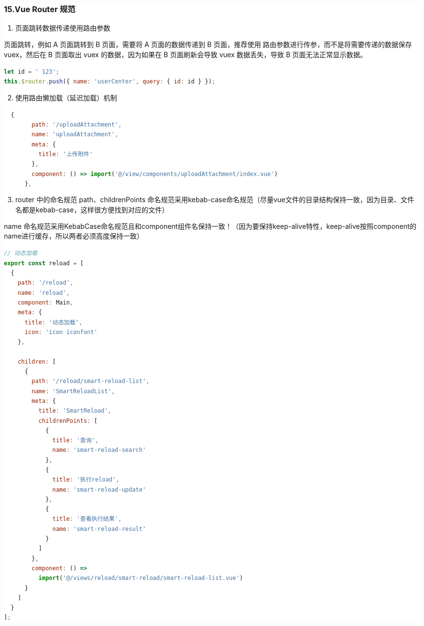 ### 15.Vue Router 规范
1. 页面跳转数据传递使用路由参数

页面跳转，例如 A 页面跳转到 B 页面，需要将 A 页面的数据传递到 B 页面，推荐使用 路由参数进行传参，而不是将需要传递的数据保存 vuex，然后在 B 页面取出 vuex 的数据，因为如果在 B 页面刷新会导致 vuex 数据丢失，导致 B 页面无法正常显示数据。

```js
let id = ' 123';
this.$router.push({ name: 'userCenter', query: { id: id } });
```
2. 使用路由懒加载（延迟加载）机制
```js
  {
        path: '/uploadAttachment',
        name: 'uploadAttachment',
        meta: {
          title: '上传附件'
        },
        component: () => import('@/view/components/uploadAttachment/index.vue')
      },
```
3. router 中的命名规范
path、childrenPoints 命名规范采用kebab-case命名规范（尽量vue文件的目录结构保持一致，因为目录、文件名都是kebab-case，这样很方便找到对应的文件）

name 命名规范采用KebabCase命名规范且和component组件名保持一致！（因为要保持keep-alive特性，keep-alive按照component的name进行缓存，所以两者必须高度保持一致）
```js
// 动态加载
export const reload = [
  {
    path: '/reload',
    name: 'reload',
    component: Main,
    meta: {
      title: '动态加载',
      icon: 'icon iconfont'
    },
 
    children: [
      {
        path: '/reload/smart-reload-list',
        name: 'SmartReloadList',
        meta: {
          title: 'SmartReload',
          childrenPoints: [
            {
              title: '查询',
              name: 'smart-reload-search'
            },
            {
              title: '执行reload',
              name: 'smart-reload-update'
            },
            {
              title: '查看执行结果',
              name: 'smart-reload-result'
            }
          ]
        },
        component: () =>
          import('@/views/reload/smart-reload/smart-reload-list.vue')
      }
    ]
  }
];
```